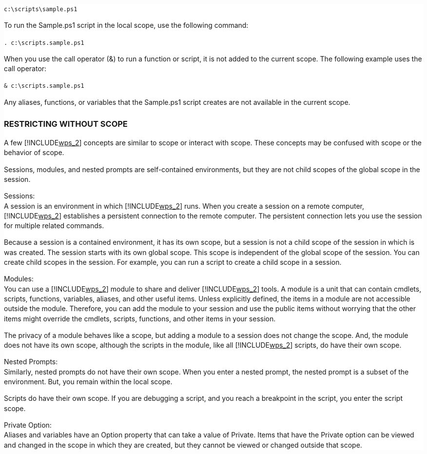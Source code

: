```  
c:\scripts\sample.ps1  
```  
  
 To run the Sample.ps1 script in the local scope, use the following command:  
  
```  
. c:\scripts.sample.ps1  
```  
  
 When you use the call operator \(&\) to run a function or script, it is not added to the current scope. The following example uses the call operator:  
  
```  
& c:\scripts.sample.ps1  
```  
  
 Any aliases, functions, or variables that the Sample.ps1 script creates are not available in the current scope.  
  
### RESTRICTING WITHOUT SCOPE  
 A few [!INCLUDE[wps_2]()] concepts are similar to scope or interact with scope. These concepts may be confused with scope or the behavior of scope.  
  
 Sessions, modules, and nested prompts are self\-contained environments, but they are not child scopes of the global scope in the session.  
  
 Sessions:  
 A session is an environment in which [!INCLUDE[wps_2]()] runs. When you create a session on a remote computer, [!INCLUDE[wps_2]()] establishes a persistent connection to the remote computer. The persistent connection lets you use the session for multiple related commands.  
  
 Because a session is a contained environment, it has its own scope, but a session is not a child scope of the session in which is was created. The session starts with its own global scope. This scope is independent of the global scope of the session. You can create child scopes in the session. For example, you can run a script to create a child scope in a session.  
  
 Modules:  
 You can use a [!INCLUDE[wps_2]()] module to share and deliver [!INCLUDE[wps_2]()] tools. A module is a unit that can contain cmdlets, scripts, functions, variables, aliases, and other useful items. Unless explicitly defined, the items in a module are not accessible outside the module. Therefore, you can add the module to your session and use the public items without worrying that the other items might override the cmdlets, scripts, functions, and other items in your session.  
  
 The privacy of a module behaves like a scope, but adding a module to a session does not change the scope. And, the module does not have its own scope, although the scripts in the module, like all [!INCLUDE[wps_2]()] scripts, do have their own scope.  
  
 Nested Prompts:  
 Similarly, nested prompts do not have their own scope. When you enter a nested prompt, the nested prompt is a subset of the environment. But, you remain within the local scope.  
  
 Scripts do have their own scope. If you are debugging a script, and you reach a breakpoint in the script, you enter the script scope.  
  
 Private Option:  
 Aliases and variables have an Option property that can take a value of Private. Items that have the Private option can be viewed and changed in the scope in which they are created, but they cannot be viewed or changed outside that scope.  
  